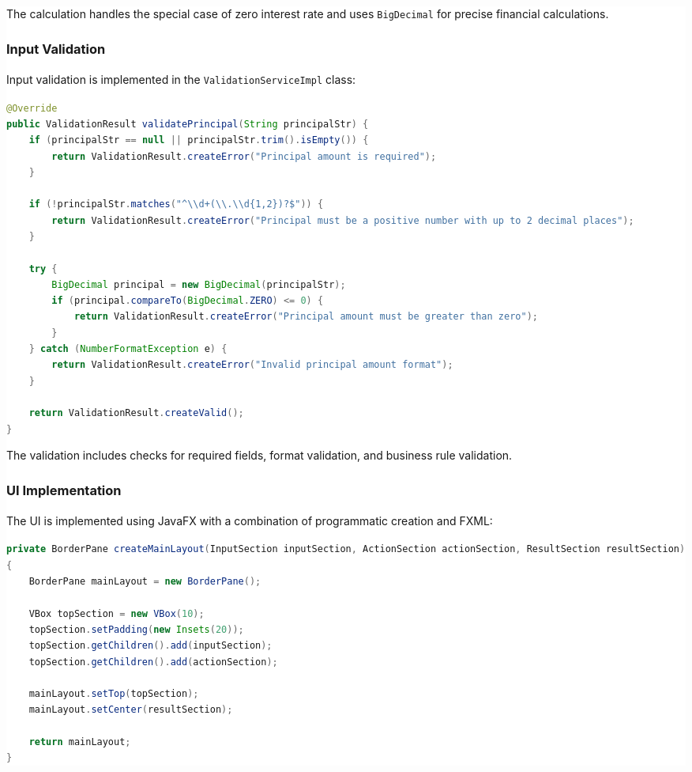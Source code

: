 The calculation handles the special case of zero interest rate and uses `BigDecimal` for precise financial calculations.

### Input Validation

Input validation is implemented in the `ValidationServiceImpl` class:

```java
@Override
public ValidationResult validatePrincipal(String principalStr) {
    if (principalStr == null || principalStr.trim().isEmpty()) {
        return ValidationResult.createError("Principal amount is required");
    }
    
    if (!principalStr.matches("^\\d+(\\.\\d{1,2})?$")) {
        return ValidationResult.createError("Principal must be a positive number with up to 2 decimal places");
    }
    
    try {
        BigDecimal principal = new BigDecimal(principalStr);
        if (principal.compareTo(BigDecimal.ZERO) <= 0) {
            return ValidationResult.createError("Principal amount must be greater than zero");
        }
    } catch (NumberFormatException e) {
        return ValidationResult.createError("Invalid principal amount format");
    }
    
    return ValidationResult.createValid();
}
```

The validation includes checks for required fields, format validation, and business rule validation.

### UI Implementation

The UI is implemented using JavaFX with a combination of programmatic creation and FXML:

```java
private BorderPane createMainLayout(InputSection inputSection, ActionSection actionSection, ResultSection resultSection) {
    BorderPane mainLayout = new BorderPane();
    
    VBox topSection = new VBox(10);
    topSection.setPadding(new Insets(20));
    topSection.getChildren().add(inputSection);
    topSection.getChildren().add(actionSection);
    
    mainLayout.setTop(topSection);
    mainLayout.setCenter(resultSection);
    
    return mainLayout;
}
```
